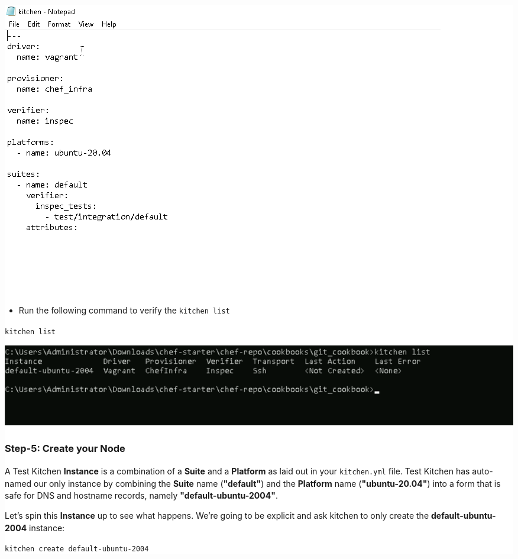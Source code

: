 ![YamlConfig](images/YamlConfig.png)

- Run the following command to verify the `kitchen list`

```bash
kitchen list
```

![KitchenList](images/KitchenList.png)


### **Step-5: Create your Node**

A Test Kitchen **Instance** is a combination of a **Suite** and a **Platform** as laid out in your `kitchen.yml` file. Test Kitchen has auto-named our only instance by combining the **Suite** name (**"default"**) and the **Platform** name (**"ubuntu-20.04"**) into a form that is safe for DNS and hostname records, namely **"default-ubuntu-2004"**.

Let’s spin this **Instance** up to see what happens. We’re going to be explicit and ask kitchen to only create the **default-ubuntu-2004** instance:

```bash 
kitchen create default-ubuntu-2004
```
